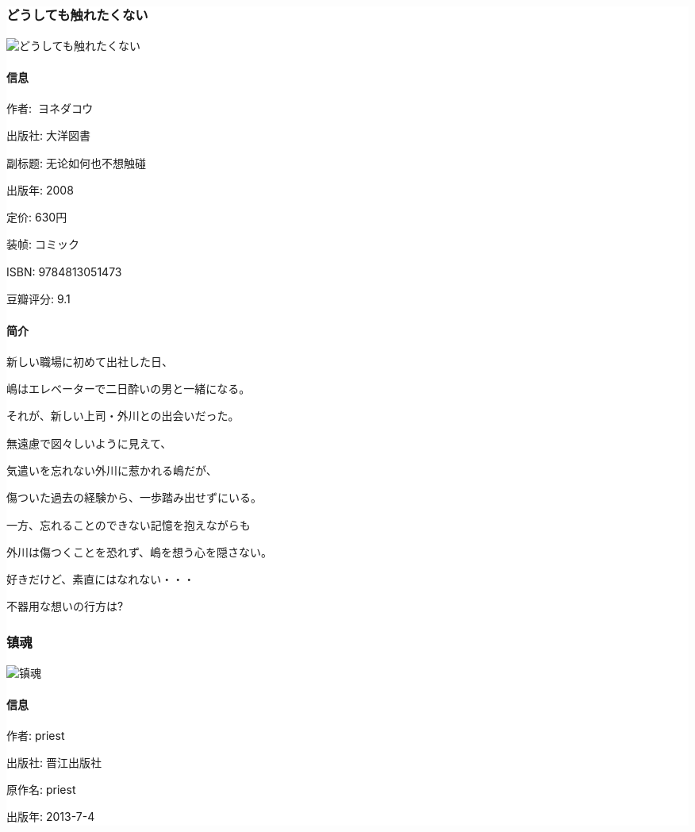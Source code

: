 

### どうしても触れたくない

![どうしても触れたくない](https://img3.doubanio.com/view/subject/l/public/s3374515.jpg)

#### 信息

作者:  ヨネダコウ 

出版社: 大洋図書 

副标题: 无论如何也不想触碰 

出版年: 2008 

定价: 630円 

装帧: コミック 

ISBN: 9784813051473

豆瓣评分: 9.1

#### 简介

新しい職場に初めて出社した日、

嶋はエレベーターで二日酔いの男と一緒になる。

それが、新しい上司・外川との出会いだった。

無遠慮で図々しいように見えて、

気遣いを忘れない外川に惹かれる嶋だが、

傷ついた過去の経験から、一歩踏み出せずにいる。

一方、忘れることのできない記憶を抱えながらも

外川は傷つくことを恐れず、嶋を想う心を隠さない。

好きだけど、素直にはなれない・・・

不器用な想いの行方は?



### 镇魂

![镇魂](https://img3.doubanio.com/view/subject/l/public/s27964123.jpg)

#### 信息

作者: priest 

出版社: 晋江出版社 

原作名: priest 

出版年: 2013-7-4 
